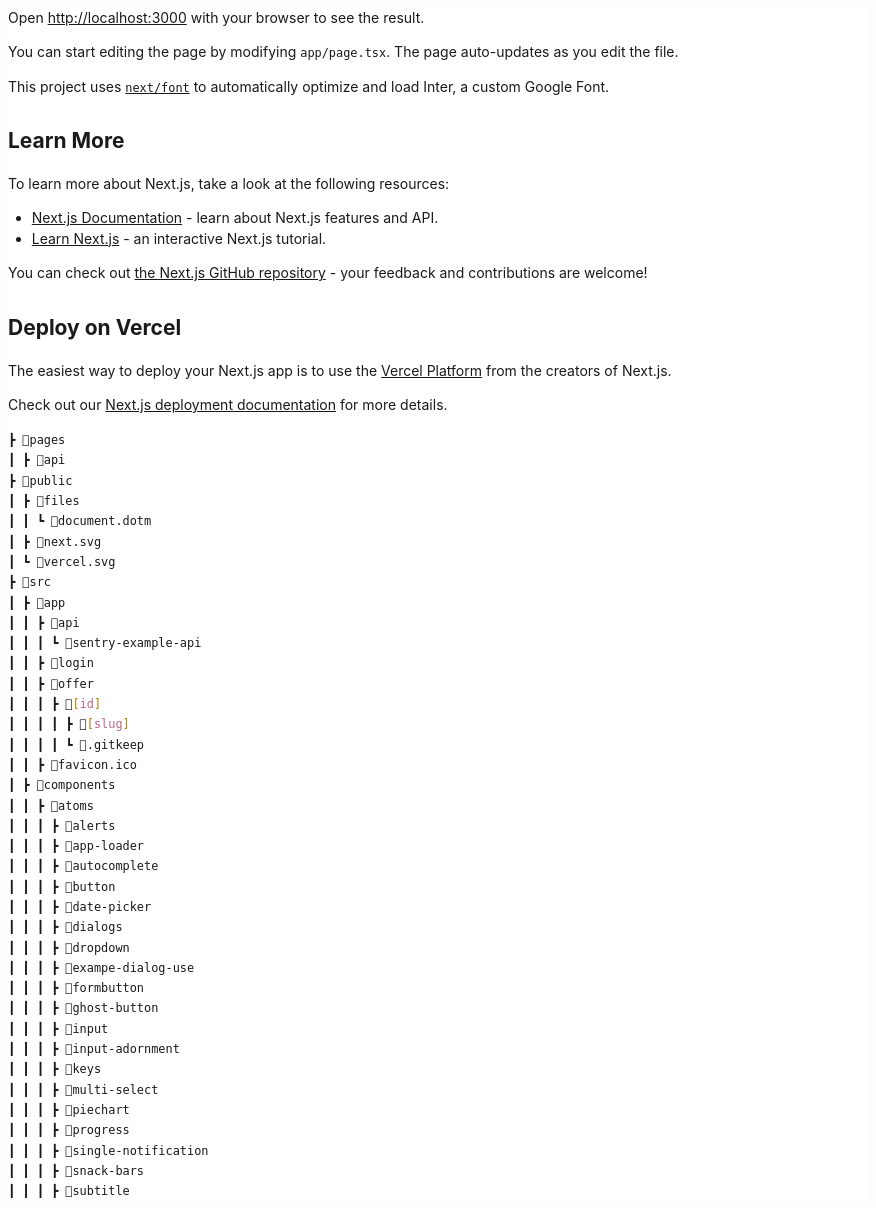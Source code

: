 Open [http://localhost:3000](http://localhost:3000) with your browser to see the result.

You can start editing the page by modifying `app/page.tsx`. The page auto-updates as you edit the file.

This project uses [`next/font`](https://nextjs.org/docs/basic-features/font-optimization) to automatically optimize and load Inter, a custom Google Font.

## Learn More

To learn more about Next.js, take a look at the following resources:

- [Next.js Documentation](https://nextjs.org/docs) - learn about Next.js features and API.
- [Learn Next.js](https://nextjs.org/learn) - an interactive Next.js tutorial.

You can check out [the Next.js GitHub repository](https://github.com/vercel/next.js/) - your feedback and contributions are welcome!

## Deploy on Vercel

The easiest way to deploy your Next.js app is to use the [Vercel Platform](https://vercel.com/new?utm_medium=default-template&filter=next.js&utm_source=create-next-app&utm_campaign=create-next-app-readme) from the creators of Next.js.

Check out our [Next.js deployment documentation](https://nextjs.org/docs/deployment) for more details.

```bash
┣ 📂pages
┃ ┣ 📂api
┣ 📂public
┃ ┣ 📂files
┃ ┃ ┗ 📜document.dotm
┃ ┣ 📜next.svg
┃ ┗ 📜vercel.svg
┣ 📂src
┃ ┣ 📂app
┃ ┃ ┣ 📂api
┃ ┃ ┃ ┗ 📂sentry-example-api
┃ ┃ ┣ 📂login
┃ ┃ ┣ 📂offer
┃ ┃ ┃ ┣ 📂[id]
┃ ┃ ┃ ┃ ┣ 📂[slug]
┃ ┃ ┃ ┃ ┗ 📜.gitkeep
┃ ┃ ┣ 📜favicon.ico
┃ ┣ 📂components
┃ ┃ ┣ 📂atoms
┃ ┃ ┃ ┣ 📂alerts
┃ ┃ ┃ ┣ 📂app-loader
┃ ┃ ┃ ┣ 📂autocomplete
┃ ┃ ┃ ┣ 📂button
┃ ┃ ┃ ┣ 📂date-picker
┃ ┃ ┃ ┣ 📂dialogs
┃ ┃ ┃ ┣ 📂dropdown
┃ ┃ ┃ ┣ 📂exampe-dialog-use
┃ ┃ ┃ ┣ 📂formbutton
┃ ┃ ┃ ┣ 📂ghost-button
┃ ┃ ┃ ┣ 📂input
┃ ┃ ┃ ┣ 📂input-adornment
┃ ┃ ┃ ┣ 📂keys
┃ ┃ ┃ ┣ 📂multi-select
┃ ┃ ┃ ┣ 📂piechart
┃ ┃ ┃ ┣ 📂progress
┃ ┃ ┃ ┣ 📂single-notification
┃ ┃ ┃ ┣ 📂snack-bars
┃ ┃ ┃ ┣ 📂subtitle
```